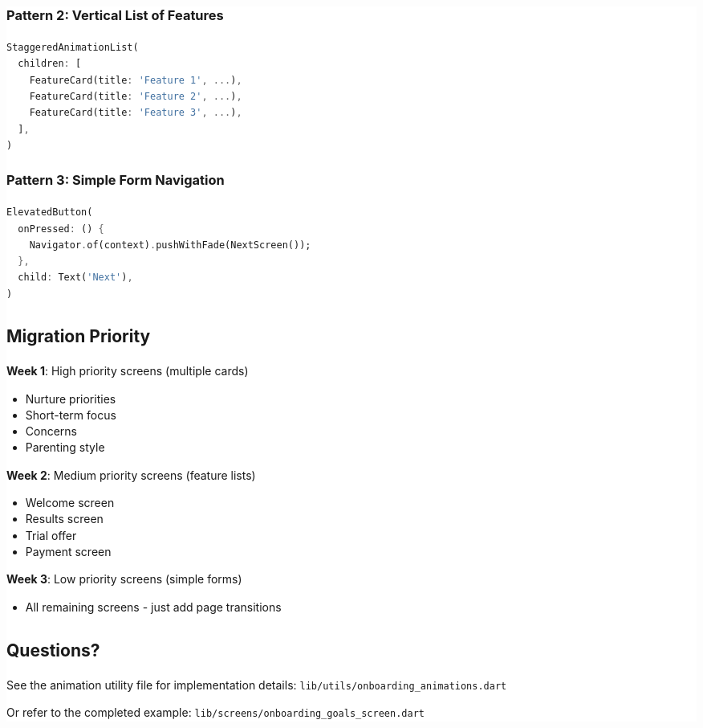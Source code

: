 ### Pattern 2: Vertical List of Features
```dart
StaggeredAnimationList(
  children: [
    FeatureCard(title: 'Feature 1', ...),
    FeatureCard(title: 'Feature 2', ...),
    FeatureCard(title: 'Feature 3', ...),
  ],
)
```

### Pattern 3: Simple Form Navigation
```dart
ElevatedButton(
  onPressed: () {
    Navigator.of(context).pushWithFade(NextScreen());
  },
  child: Text('Next'),
)
```

## Migration Priority

**Week 1**: High priority screens (multiple cards)
- Nurture priorities
- Short-term focus
- Concerns
- Parenting style

**Week 2**: Medium priority screens (feature lists)
- Welcome screen
- Results screen
- Trial offer
- Payment screen

**Week 3**: Low priority screens (simple forms)
- All remaining screens - just add page transitions

## Questions?

See the animation utility file for implementation details:
`lib/utils/onboarding_animations.dart`

Or refer to the completed example:
`lib/screens/onboarding_goals_screen.dart`
